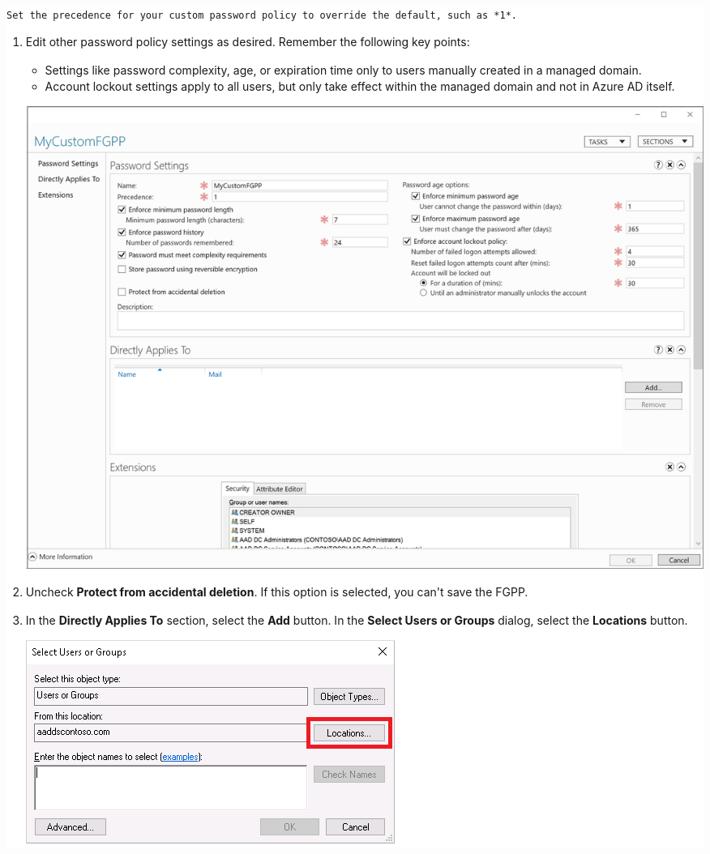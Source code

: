     Set the precedence for your custom password policy to override the default, such as *1*.

1. Edit other password policy settings as desired. Remember the following key points:

    * Settings like password complexity, age, or expiration time only to users manually created in a managed domain.
    * Account lockout settings apply to all users, but only take effect within the managed domain and not in Azure AD itself.

    ![Create a custom fine-grained password policy](./media/password-policy/custom-fgpp.png)

1. Uncheck **Protect from accidental deletion**. If this option is selected, you can't save the FGPP.
1. In the **Directly Applies To** section, select the **Add** button. In the **Select Users or Groups** dialog, select the **Locations** button.

    ![Select the users and groups to apply the password policy to](./media/password-policy/fgpp-applies-to.png)
